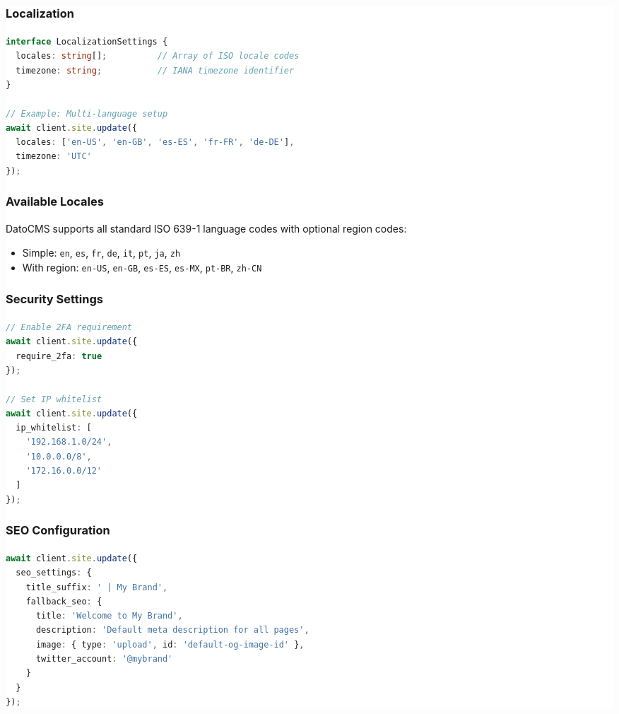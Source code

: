 ### Localization

```typescript
interface LocalizationSettings {
  locales: string[];          // Array of ISO locale codes
  timezone: string;           // IANA timezone identifier
}

// Example: Multi-language setup
await client.site.update({
  locales: ['en-US', 'en-GB', 'es-ES', 'fr-FR', 'de-DE'],
  timezone: 'UTC'
});
```

### Available Locales

DatoCMS supports all standard ISO 639-1 language codes with optional region codes:
- Simple: `en`, `es`, `fr`, `de`, `it`, `pt`, `ja`, `zh`
- With region: `en-US`, `en-GB`, `es-ES`, `es-MX`, `pt-BR`, `zh-CN`

### Security Settings

```typescript
// Enable 2FA requirement
await client.site.update({
  require_2fa: true
});

// Set IP whitelist
await client.site.update({
  ip_whitelist: [
    '192.168.1.0/24',
    '10.0.0.0/8',
    '172.16.0.0/12'
  ]
});
```

### SEO Configuration

```typescript
await client.site.update({
  seo_settings: {
    title_suffix: ' | My Brand',
    fallback_seo: {
      title: 'Welcome to My Brand',
      description: 'Default meta description for all pages',
      image: { type: 'upload', id: 'default-og-image-id' },
      twitter_account: '@mybrand'
    }
  }
});
```
